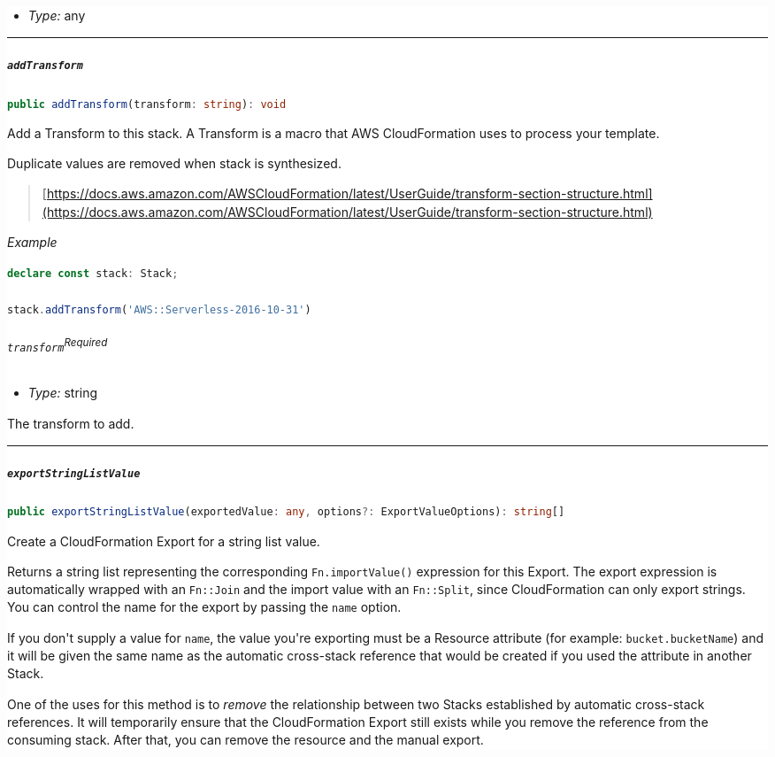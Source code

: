 - *Type:* any

---

##### `addTransform` <a name="addTransform" id="@cloudparing/aws-cdk-lib.Cur2Stack.addTransform"></a>

```typescript
public addTransform(transform: string): void
```

Add a Transform to this stack. A Transform is a macro that AWS CloudFormation uses to process your template.

Duplicate values are removed when stack is synthesized.

> [https://docs.aws.amazon.com/AWSCloudFormation/latest/UserGuide/transform-section-structure.html](https://docs.aws.amazon.com/AWSCloudFormation/latest/UserGuide/transform-section-structure.html)

*Example*

```typescript
declare const stack: Stack;

stack.addTransform('AWS::Serverless-2016-10-31')
```


###### `transform`<sup>Required</sup> <a name="transform" id="@cloudparing/aws-cdk-lib.Cur2Stack.addTransform.parameter.transform"></a>

- *Type:* string

The transform to add.

---

##### `exportStringListValue` <a name="exportStringListValue" id="@cloudparing/aws-cdk-lib.Cur2Stack.exportStringListValue"></a>

```typescript
public exportStringListValue(exportedValue: any, options?: ExportValueOptions): string[]
```

Create a CloudFormation Export for a string list value.

Returns a string list representing the corresponding `Fn.importValue()`
expression for this Export. The export expression is automatically wrapped with an
`Fn::Join` and the import value with an `Fn::Split`, since CloudFormation can only
export strings. You can control the name for the export by passing the `name` option.

If you don't supply a value for `name`, the value you're exporting must be
a Resource attribute (for example: `bucket.bucketName`) and it will be
given the same name as the automatic cross-stack reference that would be created
if you used the attribute in another Stack.

One of the uses for this method is to *remove* the relationship between
two Stacks established by automatic cross-stack references. It will
temporarily ensure that the CloudFormation Export still exists while you
remove the reference from the consuming stack. After that, you can remove
the resource and the manual export.
